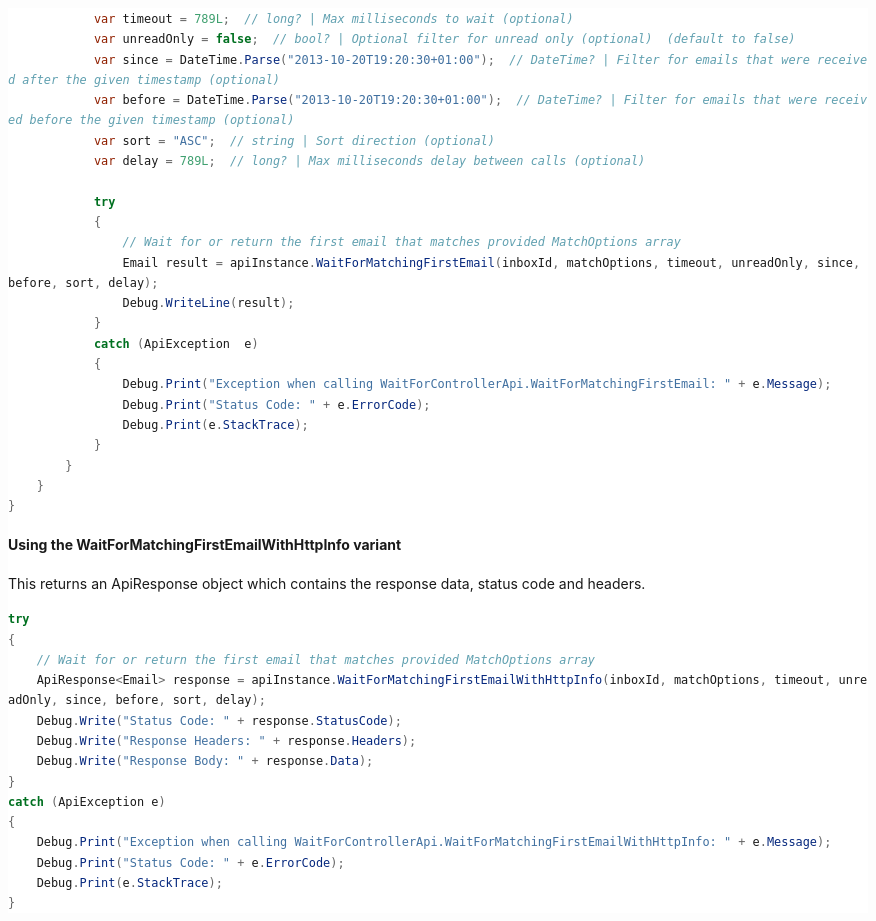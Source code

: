 ```csharp
            var timeout = 789L;  // long? | Max milliseconds to wait (optional) 
            var unreadOnly = false;  // bool? | Optional filter for unread only (optional)  (default to false)
            var since = DateTime.Parse("2013-10-20T19:20:30+01:00");  // DateTime? | Filter for emails that were received after the given timestamp (optional) 
            var before = DateTime.Parse("2013-10-20T19:20:30+01:00");  // DateTime? | Filter for emails that were received before the given timestamp (optional) 
            var sort = "ASC";  // string | Sort direction (optional) 
            var delay = 789L;  // long? | Max milliseconds delay between calls (optional) 

            try
            {
                // Wait for or return the first email that matches provided MatchOptions array
                Email result = apiInstance.WaitForMatchingFirstEmail(inboxId, matchOptions, timeout, unreadOnly, since, before, sort, delay);
                Debug.WriteLine(result);
            }
            catch (ApiException  e)
            {
                Debug.Print("Exception when calling WaitForControllerApi.WaitForMatchingFirstEmail: " + e.Message);
                Debug.Print("Status Code: " + e.ErrorCode);
                Debug.Print(e.StackTrace);
            }
        }
    }
}
```

#### Using the WaitForMatchingFirstEmailWithHttpInfo variant
This returns an ApiResponse object which contains the response data, status code and headers.

```csharp
try
{
    // Wait for or return the first email that matches provided MatchOptions array
    ApiResponse<Email> response = apiInstance.WaitForMatchingFirstEmailWithHttpInfo(inboxId, matchOptions, timeout, unreadOnly, since, before, sort, delay);
    Debug.Write("Status Code: " + response.StatusCode);
    Debug.Write("Response Headers: " + response.Headers);
    Debug.Write("Response Body: " + response.Data);
}
catch (ApiException e)
{
    Debug.Print("Exception when calling WaitForControllerApi.WaitForMatchingFirstEmailWithHttpInfo: " + e.Message);
    Debug.Print("Status Code: " + e.ErrorCode);
    Debug.Print(e.StackTrace);
}
```
